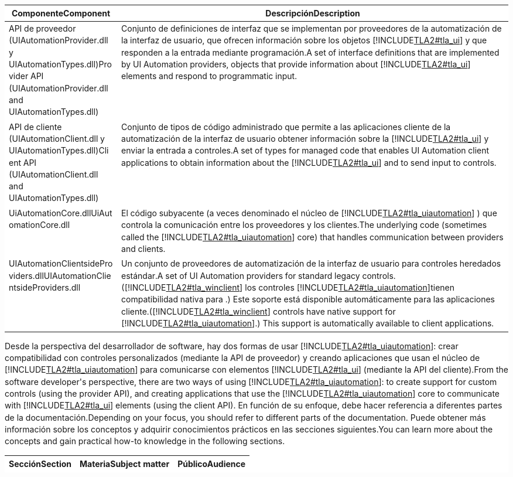 |<span data-ttu-id="05242-116">Componente</span><span class="sxs-lookup"><span data-stu-id="05242-116">Component</span></span>|<span data-ttu-id="05242-117">Descripción</span><span class="sxs-lookup"><span data-stu-id="05242-117">Description</span></span>|  
|---------------|-----------------|  
|<span data-ttu-id="05242-118">API de proveedor (UIAutomationProvider.dll y UIAutomationTypes.dll)</span><span class="sxs-lookup"><span data-stu-id="05242-118">Provider API (UIAutomationProvider.dll and UIAutomationTypes.dll)</span></span>|<span data-ttu-id="05242-119">Conjunto de definiciones de interfaz que se implementan por proveedores de la automatización de la interfaz de usuario, que ofrecen información sobre los objetos [!INCLUDE[TLA2#tla_ui](../../../includes/tla2sharptla-ui-md.md)] y que responden a la entrada mediante programación.</span><span class="sxs-lookup"><span data-stu-id="05242-119">A set of interface definitions that are implemented by UI Automation providers, objects that provide information about [!INCLUDE[TLA2#tla_ui](../../../includes/tla2sharptla-ui-md.md)] elements and respond to programmatic input.</span></span>|  
|<span data-ttu-id="05242-120">API de cliente (UIAutomationClient.dll y UIAutomationTypes.dll)</span><span class="sxs-lookup"><span data-stu-id="05242-120">Client API (UIAutomationClient.dll and UIAutomationTypes.dll)</span></span>|<span data-ttu-id="05242-121">Conjunto de tipos de código administrado que permite a las aplicaciones cliente de la automatización de la interfaz de usuario obtener información sobre la [!INCLUDE[TLA2#tla_ui](../../../includes/tla2sharptla-ui-md.md)] y enviar la entrada a controles.</span><span class="sxs-lookup"><span data-stu-id="05242-121">A set of types for managed code that enables UI Automation client applications to obtain information about the [!INCLUDE[TLA2#tla_ui](../../../includes/tla2sharptla-ui-md.md)] and to send input to controls.</span></span>|  
|<span data-ttu-id="05242-122">UiAutomationCore.dll</span><span class="sxs-lookup"><span data-stu-id="05242-122">UiAutomationCore.dll</span></span>|<span data-ttu-id="05242-123">El código subyacente (a veces denominado el núcleo de [!INCLUDE[TLA2#tla_uiautomation](../../../includes/tla2sharptla-uiautomation-md.md)] ) que controla la comunicación entre los proveedores y los clientes.</span><span class="sxs-lookup"><span data-stu-id="05242-123">The underlying code (sometimes called the [!INCLUDE[TLA2#tla_uiautomation](../../../includes/tla2sharptla-uiautomation-md.md)] core) that handles communication between providers and clients.</span></span>|  
|<span data-ttu-id="05242-124">UIAutomationClientsideProviders.dll</span><span class="sxs-lookup"><span data-stu-id="05242-124">UIAutomationClientsideProviders.dll</span></span>|<span data-ttu-id="05242-125">Un conjunto de proveedores de automatización de la interfaz de usuario para controles heredados estándar.</span><span class="sxs-lookup"><span data-stu-id="05242-125">A set of UI Automation providers for standard legacy controls.</span></span> <span data-ttu-id="05242-126">([!INCLUDE[TLA2#tla_winclient](../../../includes/tla2sharptla-winclient-md.md)] los controles [!INCLUDE[TLA2#tla_uiautomation](../../../includes/tla2sharptla-uiautomation-md.md)]tienen compatibilidad nativa para .) Este soporte está disponible automáticamente para las aplicaciones cliente.</span><span class="sxs-lookup"><span data-stu-id="05242-126">([!INCLUDE[TLA2#tla_winclient](../../../includes/tla2sharptla-winclient-md.md)] controls have native support for [!INCLUDE[TLA2#tla_uiautomation](../../../includes/tla2sharptla-uiautomation-md.md)].) This support is automatically available to client applications.</span></span>|  
  
 <span data-ttu-id="05242-127">Desde la perspectiva del desarrollador de software, hay dos formas de usar [!INCLUDE[TLA2#tla_uiautomation](../../../includes/tla2sharptla-uiautomation-md.md)]: crear compatibilidad con controles personalizados (mediante la API de proveedor) y creando aplicaciones que usan el núcleo de [!INCLUDE[TLA2#tla_uiautomation](../../../includes/tla2sharptla-uiautomation-md.md)] para comunicarse con elementos [!INCLUDE[TLA2#tla_ui](../../../includes/tla2sharptla-ui-md.md)] (mediante la API del cliente).</span><span class="sxs-lookup"><span data-stu-id="05242-127">From the software developer's perspective, there are two ways of using [!INCLUDE[TLA2#tla_uiautomation](../../../includes/tla2sharptla-uiautomation-md.md)]: to create support for custom controls (using the provider API), and creating applications that use the [!INCLUDE[TLA2#tla_uiautomation](../../../includes/tla2sharptla-uiautomation-md.md)] core to communicate with [!INCLUDE[TLA2#tla_ui](../../../includes/tla2sharptla-ui-md.md)] elements (using the client API).</span></span> <span data-ttu-id="05242-128">En función de su enfoque, debe hacer referencia a diferentes partes de la documentación.</span><span class="sxs-lookup"><span data-stu-id="05242-128">Depending on your focus, you should refer to different parts of the documentation.</span></span> <span data-ttu-id="05242-129">Puede obtener más información sobre los conceptos y adquirir conocimientos prácticos en las secciones siguientes.</span><span class="sxs-lookup"><span data-stu-id="05242-129">You can learn more about the concepts and gain practical how-to knowledge in the following sections.</span></span>  
  
|<span data-ttu-id="05242-130">Sección</span><span class="sxs-lookup"><span data-stu-id="05242-130">Section</span></span>|<span data-ttu-id="05242-131">Materia</span><span class="sxs-lookup"><span data-stu-id="05242-131">Subject matter</span></span>|<span data-ttu-id="05242-132">Público</span><span class="sxs-lookup"><span data-stu-id="05242-132">Audience</span></span>|  
|-------------|--------------------|--------------|  